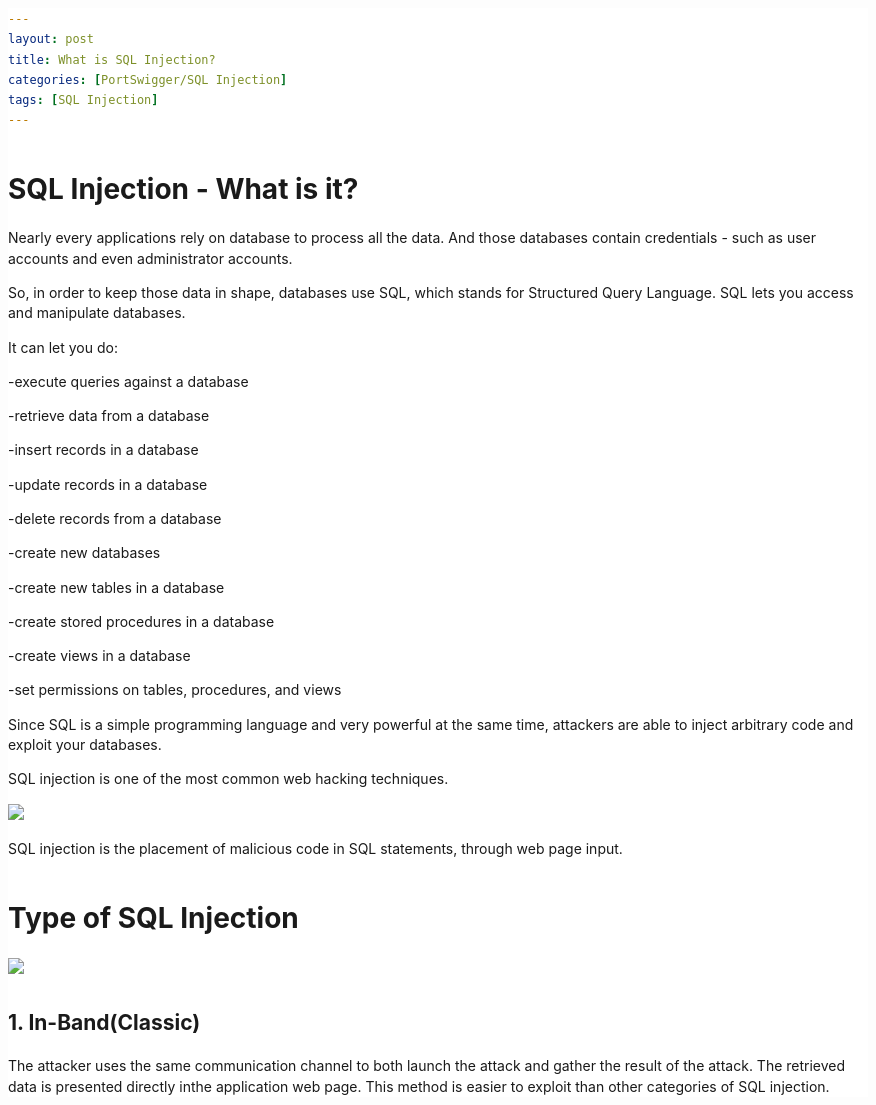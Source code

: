 ```yaml
---
layout: post
title: What is SQL Injection?
categories: [PortSwigger/SQL Injection]
tags: [SQL Injection]
---
```


# SQL Injection - What is it?

Nearly every applications rely on database to process all the data. And those databases contain credentials - such as user accounts and even administrator accounts. 

So, in order to keep those data in shape, databases use SQL, which stands for Structured Query Language. SQL lets you access and manipulate databases. 

It can let you do: 

  -execute queries against a database
  
  -retrieve data from a database
  
  -insert records in a database
  
  -update records in a database
  
  -delete records from a database
  
  -create new databases
  
  -create new tables in a database
  
  -create stored procedures in a database
  
  -create views in a database
  
  -set permissions on tables, procedures, and views
  

Since SQL is a simple programming language and very powerful at the same time, attackers are able to inject arbitrary code and exploit your databases. 

SQL injection is one of the most common web hacking techniques. 

<img width="70%" src="https://user-images.githubusercontent.com/69608504/164270793-d14b11ff-ed84-4879-8c3f-30dc9d09335d.jpg"/>

SQL injection is the placement of malicious code in SQL statements, through web page input.

# Type of SQL Injection
<img width="70%" src="https://user-images.githubusercontent.com/69608504/164273118-2a67b87a-0528-4860-9315-56ea75600222.jpg"/>

## 1. In-Band(Classic)
The attacker uses the same communication channel to both launch the attack and gather the result of the attack. The retrieved data is presented directly inthe application web page.
This method is easier to exploit than other categories of SQL injection.
